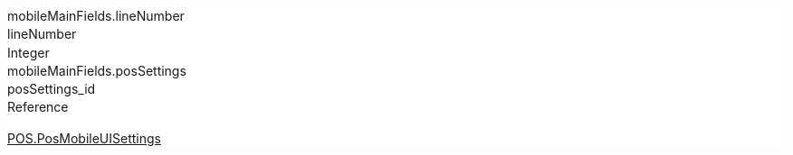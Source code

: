 </div>

<div class="row searchable" id="mobileMainFields.lineNumber">
<div class="cell" data-label="Property">mobileMainFields.lineNumber</div>
<div class="cell" data-label="Column">lineNumber</div>
<div class="cell" data-label="Arabic"></div>
<div class="cell" data-label="English"></div>
<div class="cell" data-label="Type">Integer</div>

</div>

<div class="row searchable" id="mobileMainFields.posSettings">
<div class="cell" data-label="Property">mobileMainFields.posSettings</div>
<div class="cell" data-label="Column">posSettings_id</div>
<div class="cell" data-label="Arabic"></div>
<div class="cell" data-label="English"></div>
<div class="cell" data-label="Type">Reference</div>
<div class="cell" data-label="Foreign Table">

 [POS.PosMobileUISettings](/modules/pos-app/POS.PosMobileUISettings.md) 
</div>
</div>


</div>
</div>

